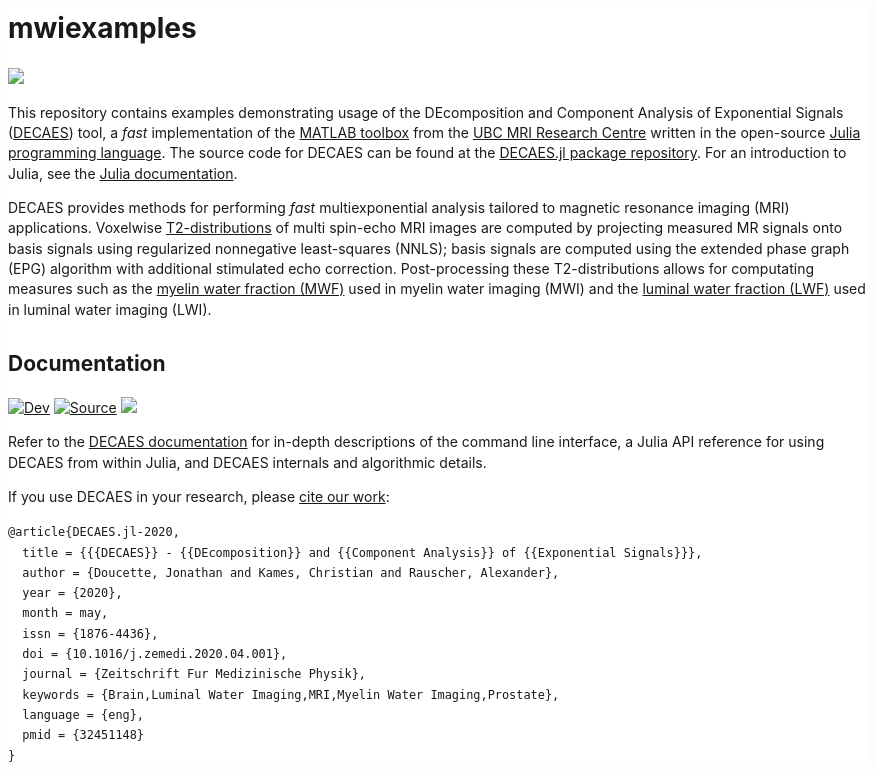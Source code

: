 # mwiexamples

<p align="left"> <img width="500px" src="https://github.com/jondeuce/DECAES.jl/blob/master/docs/src/assets/logo.gif"> </p>

This repository contains examples demonstrating usage of the DEcomposition and Component Analysis of Exponential Signals ([DECAES](https://bit.ly/DECAES)) tool,
a *fast* implementation of the [MATLAB toolbox](https://mriresearch.med.ubc.ca/news-projects/myelin-water-fraction/) from the [UBC MRI Research Centre](https://mriresearch.med.ubc.ca/) written in the open-source [Julia programming language](https://julialang.org/).
The source code for DECAES can be found at the [DECAES.jl package repository](https://github.com/jondeuce/DECAES.jl).
For an introduction to Julia, see the [Julia documentation](https://docs.julialang.org/en/v1/).

DECAES provides methods for performing *fast* multiexponential analysis tailored to magnetic resonance imaging (MRI) applications.
Voxelwise [T2-distributions](https://doi.org/10.1016/0022-2364(89)90011-5) of multi spin-echo MRI images are computed by projecting measured MR signals onto basis signals using regularized nonnegative least-squares (NNLS); basis signals are computed using the extended phase graph (EPG) algorithm with additional stimulated echo correction.
Post-processing these T2-distributions allows for computating measures such as the [myelin water fraction (MWF)](https://doi.org/10.1002/mrm.1910310614) used in myelin water imaging (MWI) and the [luminal water fraction (LWF)](https://doi.org/10.1148/radiol.2017161687) used in luminal water imaging (LWI).

## Documentation


[![Dev](https://img.shields.io/badge/docs-dev-blue.svg)](https://jondeuce.github.io/DECAES.jl/dev)
[![Source](https://img.shields.io/badge/source-github-blue)](https://github.com/jondeuce/DECAES.jl)
<a href="https://doi.org/10.1016/j.zemedi.2020.04.001"> <img src="https://cdn.ncbi.nlm.nih.gov/corehtml/query/egifs/https:--linkinghub.elsevier.com-ihub-images-PubMedLink.gif" height="20"> </a>





Refer to the [DECAES documentation](https://jondeuce.github.io/DECAES.jl/dev) for in-depth descriptions of the command line interface, a Julia API reference for using DECAES from within Julia, and DECAES internals and algorithmic details.

If you use DECAES in your research, please [cite our work](https://doi.org/10.1016/j.zemedi.2020.04.001):

```tex
@article{DECAES.jl-2020,
  title = {{{DECAES}} - {{DEcomposition}} and {{Component Analysis}} of {{Exponential Signals}}},
  author = {Doucette, Jonathan and Kames, Christian and Rauscher, Alexander},
  year = {2020},
  month = may,
  issn = {1876-4436},
  doi = {10.1016/j.zemedi.2020.04.001},
  journal = {Zeitschrift Fur Medizinische Physik},
  keywords = {Brain,Luminal Water Imaging,MRI,Myelin Water Imaging,Prostate},
  language = {eng},
  pmid = {32451148}
}
```
